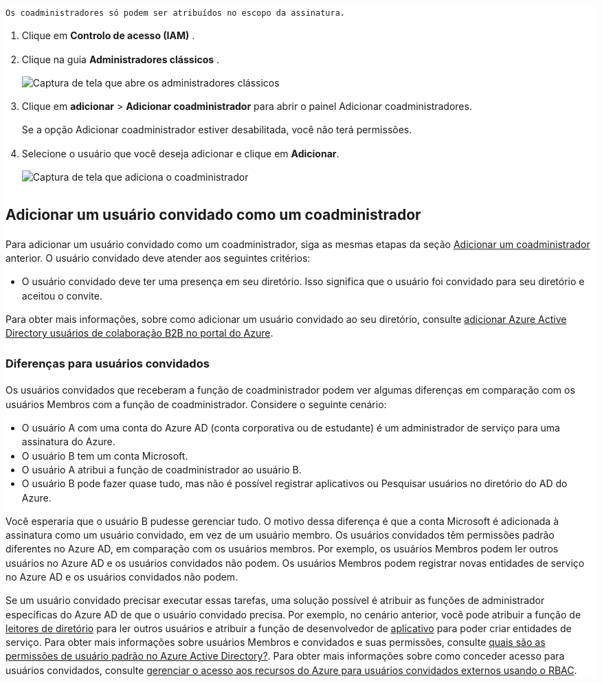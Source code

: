     Os coadministradores só podem ser atribuídos no escopo da assinatura.

1. Clique em **Controlo de acesso (IAM)** .

1. Clique na guia **Administradores clássicos** .

    ![Captura de tela que abre os administradores clássicos](./media/classic-administrators/classic-administrators.png)

1. Clique em **adicionar** > **Adicionar coadministrador** para abrir o painel Adicionar coadministradores.

    Se a opção Adicionar coadministrador estiver desabilitada, você não terá permissões.

1. Selecione o usuário que você deseja adicionar e clique em **Adicionar**.

    ![Captura de tela que adiciona o coadministrador](./media/classic-administrators/add-coadmin.png)

## <a name="add-a-guest-user-as-a-co-administrator"></a>Adicionar um usuário convidado como um coadministrador

Para adicionar um usuário convidado como um coadministrador, siga as mesmas etapas da seção [Adicionar um coadministrador](#add-a-co-administrator) anterior. O usuário convidado deve atender aos seguintes critérios:

- O usuário convidado deve ter uma presença em seu diretório. Isso significa que o usuário foi convidado para seu diretório e aceitou o convite.

Para obter mais informações, sobre como adicionar um usuário convidado ao seu diretório, consulte [adicionar Azure Active Directory usuários de colaboração B2B no portal do Azure](../active-directory/b2b/add-users-administrator.md).

### <a name="differences-for-guest-users"></a>Diferenças para usuários convidados

Os usuários convidados que receberam a função de coadministrador podem ver algumas diferenças em comparação com os usuários Membros com a função de coadministrador. Considere o seguinte cenário:

- O usuário A com uma conta do Azure AD (conta corporativa ou de estudante) é um administrador de serviço para uma assinatura do Azure.
- O usuário B tem um conta Microsoft.
- O usuário A atribui a função de coadministrador ao usuário B.
- O usuário B pode fazer quase tudo, mas não é possível registrar aplicativos ou Pesquisar usuários no diretório do AD do Azure.

Você esperaria que o usuário B pudesse gerenciar tudo. O motivo dessa diferença é que a conta Microsoft é adicionada à assinatura como um usuário convidado, em vez de um usuário membro. Os usuários convidados têm permissões padrão diferentes no Azure AD, em comparação com os usuários membros. Por exemplo, os usuários Membros podem ler outros usuários no Azure AD e os usuários convidados não podem. Os usuários Membros podem registrar novas entidades de serviço no Azure AD e os usuários convidados não podem.

Se um usuário convidado precisar executar essas tarefas, uma solução possível é atribuir as funções de administrador específicas do Azure AD de que o usuário convidado precisa. Por exemplo, no cenário anterior, você pode atribuir a função de [leitores de diretório](../active-directory/users-groups-roles/directory-assign-admin-roles.md#directory-readers) para ler outros usuários e atribuir a função de desenvolvedor de [aplicativo](../active-directory/users-groups-roles/directory-assign-admin-roles.md#application-developer) para poder criar entidades de serviço. Para obter mais informações sobre usuários Membros e convidados e suas permissões, consulte [quais são as permissões de usuário padrão no Azure Active Directory?](../active-directory/fundamentals/users-default-permissions.md). Para obter mais informações sobre como conceder acesso para usuários convidados, consulte [gerenciar o acesso aos recursos do Azure para usuários convidados externos usando o RBAC](role-assignments-external-users.md).
